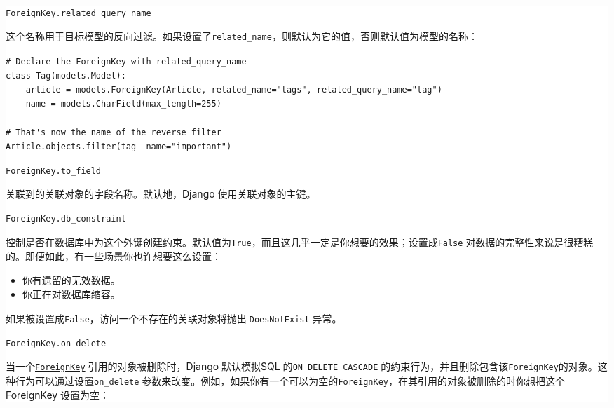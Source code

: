






`ForeignKey.related_query_name`



这个名称用于目标模型的反向过滤。如果设置了[`related_name`](#django.db.models.ForeignKey.related_name "django.db.models.ForeignKey.related_name")，则默认为它的值，否则默认值为模型的名称：





```
# Declare the ForeignKey with related_query_name
class Tag(models.Model):
    article = models.ForeignKey(Article, related_name="tags", related_query_name="tag")
    name = models.CharField(max_length=255)

# That's now the name of the reverse filter
Article.objects.filter(tag__name="important")

```











`ForeignKey.to_field`



关联到的关联对象的字段名称。默认地，Django 使用关联对象的主键。







`ForeignKey.db_constraint`



控制是否在数据库中为这个外键创建约束。默认值为`True`，而且这几乎一定是你想要的效果；设置成`False` 对数据的完整性来说是很糟糕的。即便如此，有一些场景你也许想要这么设置：

*   你有遗留的无效数据。
*   你正在对数据库缩容。

如果被设置成`False`，访问一个不存在的关联对象将抛出 `DoesNotExist` 异常。







`ForeignKey.on_delete`



当一个[`ForeignKey`](#django.db.models.ForeignKey "django.db.models.ForeignKey") 引用的对象被删除时，Django 默认模拟SQL 的`ON DELETE CASCADE` 的约束行为，并且删除包含该`ForeignKey`的对象。这种行为可以通过设置[`on_delete`](#django.db.models.ForeignKey.on_delete "django.db.models.ForeignKey.on_delete") 参数来改变。例如，如果你有一个可以为空的[`ForeignKey`](#django.db.models.ForeignKey "django.db.models.ForeignKey")，在其引用的对象被删除的时你想把这个ForeignKey 设置为空：
